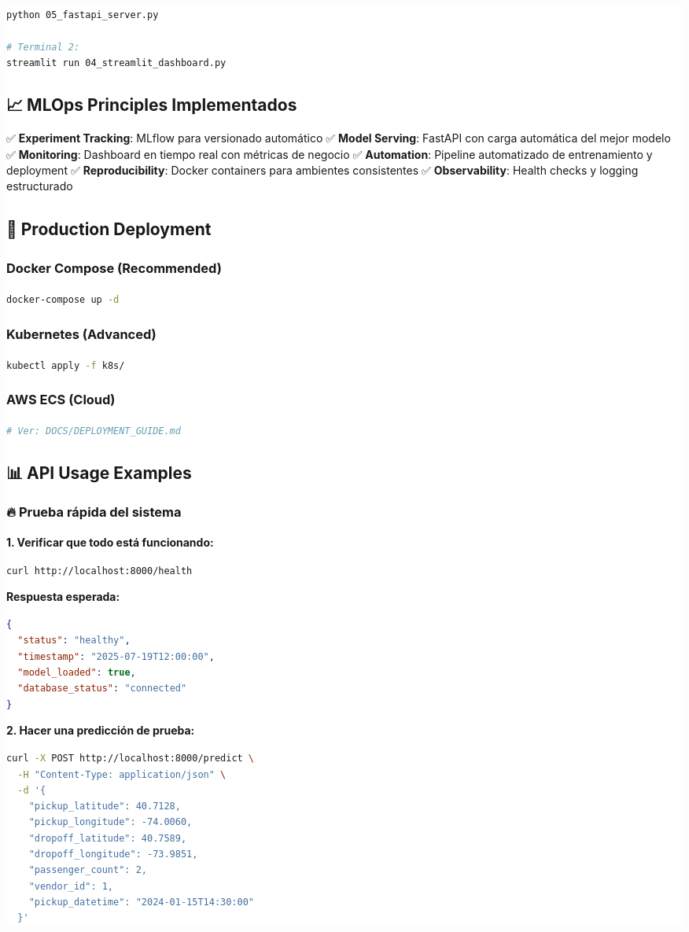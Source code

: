 ```bash
python 05_fastapi_server.py

# Terminal 2:
streamlit run 04_streamlit_dashboard.py
```

## 📈 **MLOps Principles Implementados**

✅ **Experiment Tracking**: MLflow para versionado automático
✅ **Model Serving**: FastAPI con carga automática del mejor modelo
✅ **Monitoring**: Dashboard en tiempo real con métricas de negocio
✅ **Automation**: Pipeline automatizado de entrenamiento y deployment
✅ **Reproducibility**: Docker containers para ambientes consistentes
✅ **Observability**: Health checks y logging estructurado

## 🚀 **Production Deployment**

### **Docker Compose (Recommended)**
```bash
docker-compose up -d
```

### **Kubernetes (Advanced)**
```bash
kubectl apply -f k8s/
```

### **AWS ECS (Cloud)**
```bash
# Ver: DOCS/DEPLOYMENT_GUIDE.md
```

## 📊 **API Usage Examples**

### **🔥 Prueba rápida del sistema**

**1. Verificar que todo está funcionando:**
```bash
curl http://localhost:8000/health
```
**Respuesta esperada:**
```json
{
  "status": "healthy",
  "timestamp": "2025-07-19T12:00:00",
  "model_loaded": true,
  "database_status": "connected"
}
```

**2. Hacer una predicción de prueba:**
```bash
curl -X POST http://localhost:8000/predict \
  -H "Content-Type: application/json" \
  -d '{
    "pickup_latitude": 40.7128,
    "pickup_longitude": -74.0060,
    "dropoff_latitude": 40.7589,
    "dropoff_longitude": -73.9851,
    "passenger_count": 2,
    "vendor_id": 1,
    "pickup_datetime": "2024-01-15T14:30:00"
  }'
```